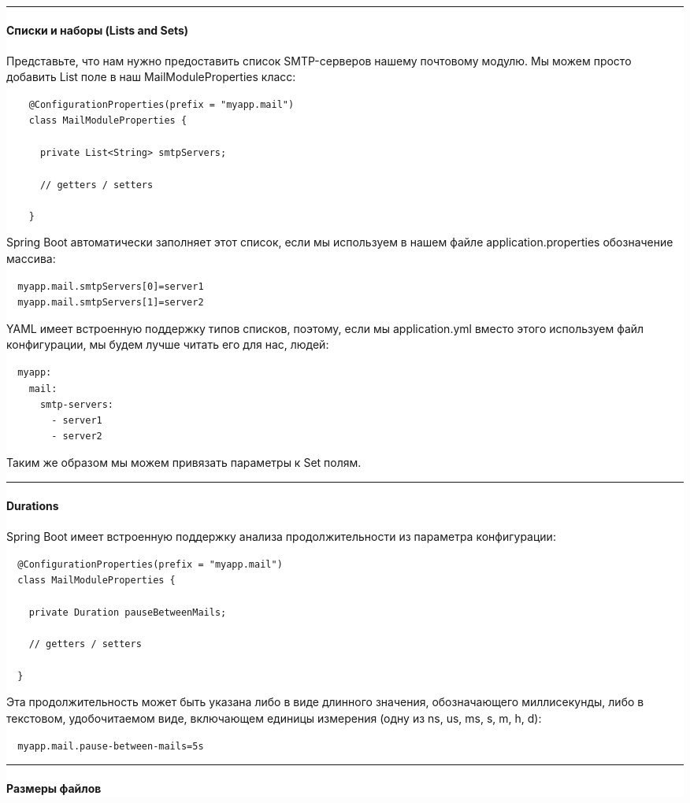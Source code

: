 ________________________________________________________________________________________________________________________
#### Списки и наборы (Lists and Sets)

Представьте, что нам нужно предоставить список SMTP-серверов нашему почтовому модулю. Мы можем просто добавить List поле
в наш MailModuleProperties класс:

        @ConfigurationProperties(prefix = "myapp.mail")
        class MailModuleProperties {
        
          private List<String> smtpServers;
        
          // getters / setters
        
        }

Spring Boot автоматически заполняет этот список, если мы используем в нашем файле application.properties обозначение
массива:

      myapp.mail.smtpServers[0]=server1
      myapp.mail.smtpServers[1]=server2

YAML имеет встроенную поддержку типов списков, поэтому, если мы application.yml вместо этого используем файл
конфигурации, мы будем лучше читать его для нас, людей:

      myapp:
        mail:
          smtp-servers:
            - server1
            - server2

Таким же образом мы можем привязать параметры к Set полям.

________________________________________________________________________________________________________________________
#### Durations

Spring Boot имеет встроенную поддержку анализа продолжительности из параметра конфигурации:

      @ConfigurationProperties(prefix = "myapp.mail")
      class MailModuleProperties {
      
        private Duration pauseBetweenMails;
      
        // getters / setters
      
      }

Эта продолжительность может быть указана либо в виде длинного значения, обозначающего миллисекунды, либо в текстовом,
удобочитаемом виде, включающем единицы измерения (одну из ns, us, ms, s, m, h, d):

      myapp.mail.pause-between-mails=5s

________________________________________________________________________________________________________________________
#### Размеры файлов
